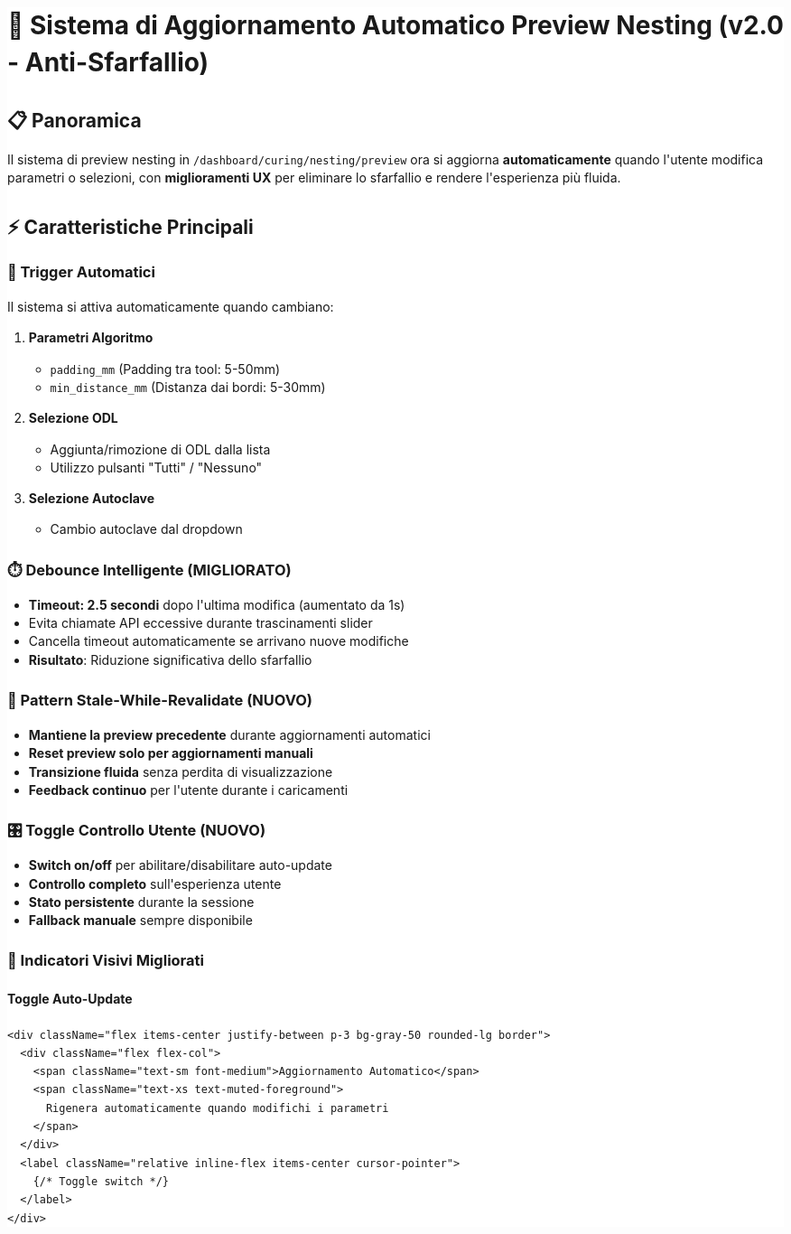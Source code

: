 # 🔄 Sistema di Aggiornamento Automatico Preview Nesting (v2.0 - Anti-Sfarfallio)

## 📋 Panoramica

Il sistema di preview nesting in `/dashboard/curing/nesting/preview` ora si aggiorna **automaticamente** quando l'utente modifica parametri o selezioni, con **miglioramenti UX** per eliminare lo sfarfallio e rendere l'esperienza più fluida.

## ⚡ Caratteristiche Principali

### 🎯 Trigger Automatici
Il sistema si attiva automaticamente quando cambiano:

1. **Parametri Algoritmo**
   - `padding_mm` (Padding tra tool: 5-50mm)
   - `min_distance_mm` (Distanza dai bordi: 5-30mm)

2. **Selezione ODL**
   - Aggiunta/rimozione di ODL dalla lista
   - Utilizzo pulsanti "Tutti" / "Nessuno"

3. **Selezione Autoclave**
   - Cambio autoclave dal dropdown

### ⏱️ Debounce Intelligente (MIGLIORATO)
- **Timeout: 2.5 secondi** dopo l'ultima modifica (aumentato da 1s)
- Evita chiamate API eccessive durante trascinamenti slider
- Cancella timeout automaticamente se arrivano nuove modifiche
- **Risultato**: Riduzione significativa dello sfarfallio

### 🔄 Pattern Stale-While-Revalidate (NUOVO)
- **Mantiene la preview precedente** durante aggiornamenti automatici
- **Reset preview solo per aggiornamenti manuali**
- **Transizione fluida** senza perdita di visualizzazione
- **Feedback continuo** per l'utente durante i caricamenti

### 🎛️ Toggle Controllo Utente (NUOVO)
- **Switch on/off** per abilitare/disabilitare auto-update
- **Controllo completo** sull'esperienza utente
- **Stato persistente** durante la sessione
- **Fallback manuale** sempre disponibile

### 🎨 Indicatori Visivi Migliorati

#### Toggle Auto-Update
```tsx
<div className="flex items-center justify-between p-3 bg-gray-50 rounded-lg border">
  <div className="flex flex-col">
    <span className="text-sm font-medium">Aggiornamento Automatico</span>
    <span className="text-xs text-muted-foreground">
      Rigenera automaticamente quando modifichi i parametri
    </span>
  </div>
  <label className="relative inline-flex items-center cursor-pointer">
    {/* Toggle switch */}
  </label>
</div>
```
